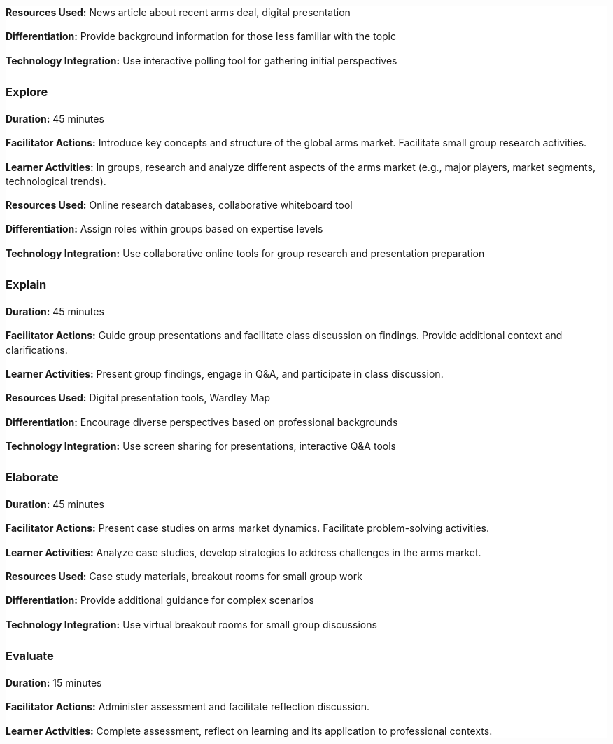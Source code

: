 **Resources Used:** News article about recent arms deal, digital presentation

**Differentiation:** Provide background information for those less familiar with the topic

**Technology Integration:** Use interactive polling tool for gathering initial perspectives

### Explore
**Duration:** 45 minutes

**Facilitator Actions:** Introduce key concepts and structure of the global arms market. Facilitate small group research activities.

**Learner Activities:** In groups, research and analyze different aspects of the arms market (e.g., major players, market segments, technological trends).

**Resources Used:** Online research databases, collaborative whiteboard tool

**Differentiation:** Assign roles within groups based on expertise levels

**Technology Integration:** Use collaborative online tools for group research and presentation preparation

### Explain
**Duration:** 45 minutes

**Facilitator Actions:** Guide group presentations and facilitate class discussion on findings. Provide additional context and clarifications.

**Learner Activities:** Present group findings, engage in Q&A, and participate in class discussion.

**Resources Used:** Digital presentation tools, Wardley Map

**Differentiation:** Encourage diverse perspectives based on professional backgrounds

**Technology Integration:** Use screen sharing for presentations, interactive Q&A tools

### Elaborate
**Duration:** 45 minutes

**Facilitator Actions:** Present case studies on arms market dynamics. Facilitate problem-solving activities.

**Learner Activities:** Analyze case studies, develop strategies to address challenges in the arms market.

**Resources Used:** Case study materials, breakout rooms for small group work

**Differentiation:** Provide additional guidance for complex scenarios

**Technology Integration:** Use virtual breakout rooms for small group discussions

### Evaluate
**Duration:** 15 minutes

**Facilitator Actions:** Administer assessment and facilitate reflection discussion.

**Learner Activities:** Complete assessment, reflect on learning and its application to professional contexts.
